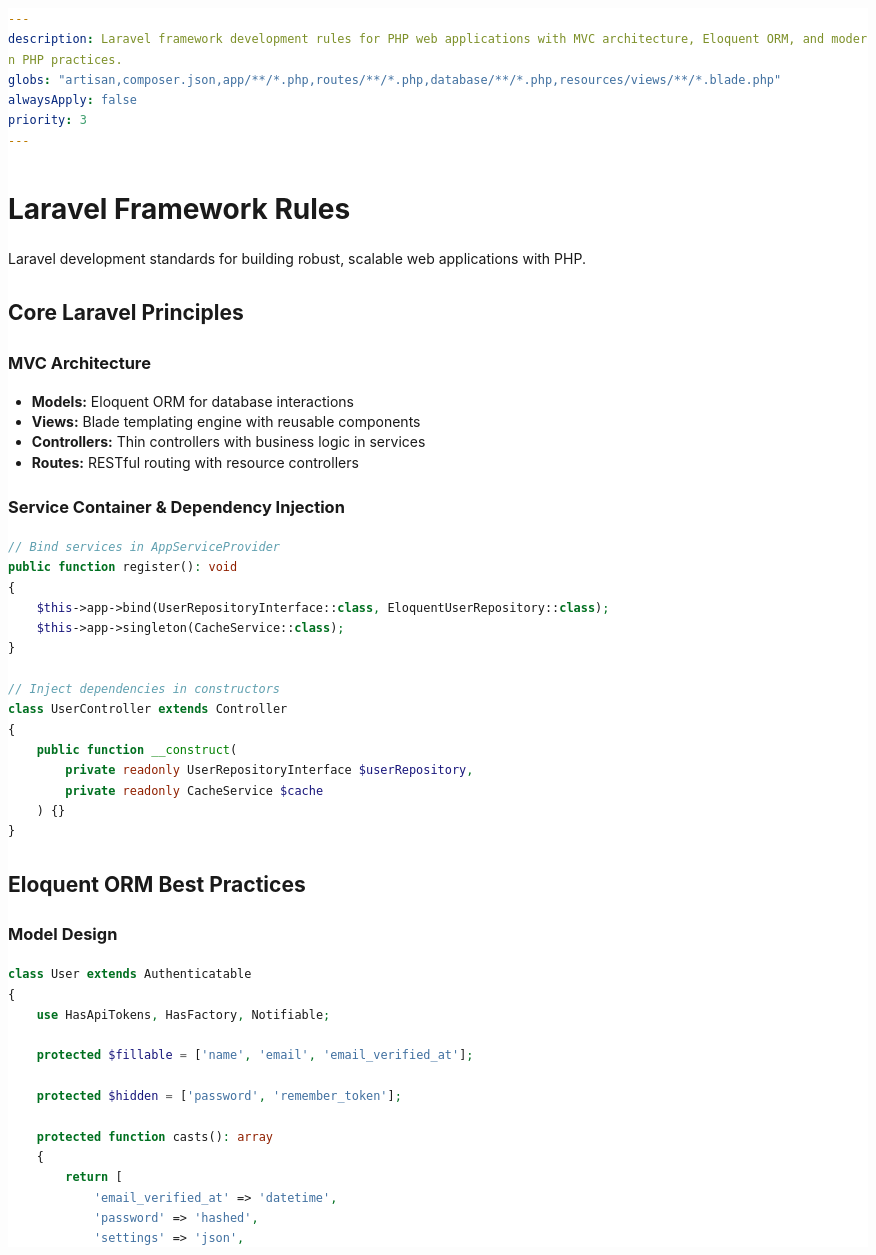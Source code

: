 ```yaml
---
description: Laravel framework development rules for PHP web applications with MVC architecture, Eloquent ORM, and modern PHP practices.
globs: "artisan,composer.json,app/**/*.php,routes/**/*.php,database/**/*.php,resources/views/**/*.blade.php"
alwaysApply: false
priority: 3
---
```


# Laravel Framework Rules

Laravel development standards for building robust, scalable web applications with PHP.

## Core Laravel Principles

### MVC Architecture

- **Models:** Eloquent ORM for database interactions
- **Views:** Blade templating engine with reusable components
- **Controllers:** Thin controllers with business logic in services
- **Routes:** RESTful routing with resource controllers

### Service Container & Dependency Injection

```php
// Bind services in AppServiceProvider
public function register(): void
{
    $this->app->bind(UserRepositoryInterface::class, EloquentUserRepository::class);
    $this->app->singleton(CacheService::class);
}

// Inject dependencies in constructors
class UserController extends Controller
{
    public function __construct(
        private readonly UserRepositoryInterface $userRepository,
        private readonly CacheService $cache
    ) {}
}
```

## Eloquent ORM Best Practices

### Model Design

```php
class User extends Authenticatable
{
    use HasApiTokens, HasFactory, Notifiable;

    protected $fillable = ['name', 'email', 'email_verified_at'];
    
    protected $hidden = ['password', 'remember_token'];
    
    protected function casts(): array
    {
        return [
            'email_verified_at' => 'datetime',
            'password' => 'hashed',
            'settings' => 'json',
```